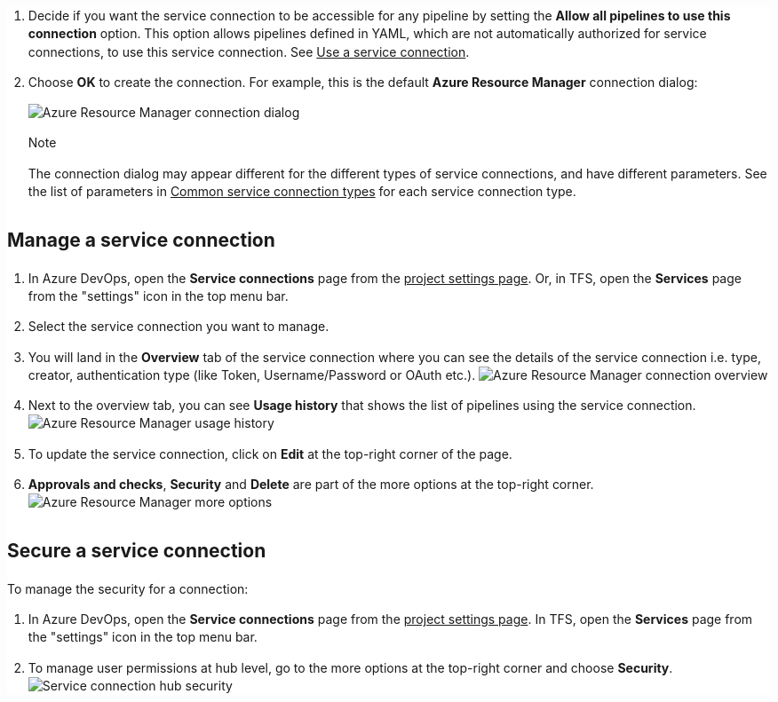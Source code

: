 1.  Decide if you want the service connection to be accessible for any pipeline by
    setting the **Allow all pipelines to use this connection** option. This option allows pipelines
    defined in YAML, which are not automatically authorized for service connections,
    to use this service connection. See [Use a service connection](#use-connection).

1.  Choose **OK** to create the connection.
    For example, this is the default **Azure Resource Manager** connection dialog:

    ![Azure Resource Manager connection dialog](../release/media/azure-rm-endpoint/new-connection-01.png)

    > [!NOTE]
    > The connection dialog may appear different for the different types of service connections,
    > and have different parameters. See the list of parameters in
    > [Common service connection types](#common-service-connection-types) for each
    > service connection type.

## Manage a service connection

1.  In Azure DevOps, open the **Service connections** page from the [project settings page](../../project/navigation/go-to-service-page.md#open-project-settings).
    Or, in TFS, open the **Services** page from the "settings" icon in the top menu bar.

1.  Select the service connection you want to manage.

1.  You will land in the **Overview** tab of the service connection where you can see the details of the service connection i.e. type, creator, authentication type (like Token, Username/Password or OAuth etc.).
    ![Azure Resource Manager connection overview](../release/media/azure-rm-endpoint/overview-page.png)

1.  Next to the overview tab, you can see **Usage history** that shows the list of pipelines using the service connection.
    ![Azure Resource Manager usage history](../release/media/azure-rm-endpoint/usage-history.png)

1.  To update the service connection, click on **Edit** at the top-right corner of the page.

1.  **Approvals and checks**, **Security** and **Delete** are part of the more options at the top-right corner.
    ![Azure Resource Manager more options](../release/media/azure-rm-endpoint/more-options.png)

<a name="security"></a>

## Secure a service connection

To manage the security for a connection:

1.  In Azure DevOps, open the **Service connections** page from the [project settings page](../../project/navigation/go-to-service-page.md#open-project-settings).
    In TFS, open the **Services** page from the "settings" icon in the top menu bar.

1.  To manage user permissions at hub level, go to the more options at the top-right corner and choose **Security**.
    ![Service connection hub security](../release/media/azure-rm-endpoint/service-connection-hub-security.png)
